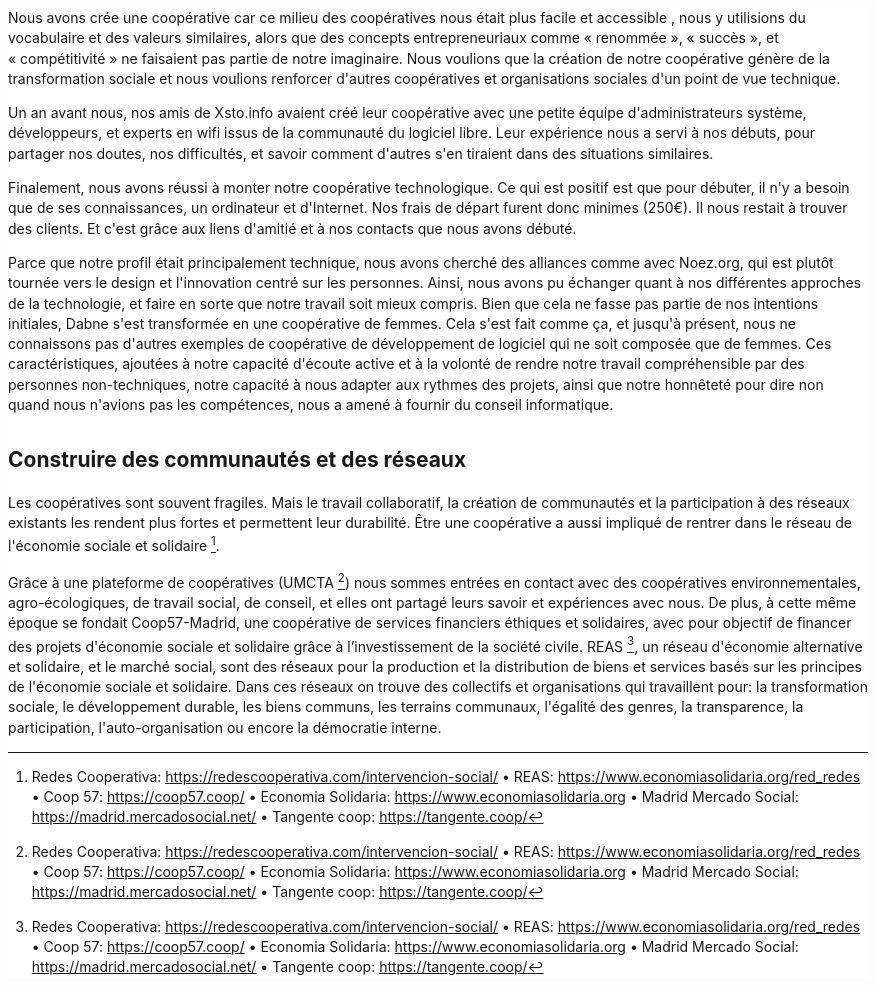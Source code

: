 Nous avons crée une coopérative car ce milieu des coopératives nous
était plus facile et accessible , nous y utilisions du vocabulaire et
des valeurs similaires, alors que des concepts entrepreneuriaux comme
« renommée », « succès », et « compétitivité » ne faisaient pas partie
de notre imaginaire. Nous voulions que la création de notre coopérative
génère de la transformation sociale et nous voulions renforcer d'autres
coopératives et organisations sociales d'un point de vue technique.

Un an avant nous, nos amis de Xsto.info avaient créé leur coopérative
avec une petite équipe d'administrateurs système, développeurs, et
experts en wifi issus de la communauté du logiciel libre. Leur
expérience nous a servi à nos débuts, pour partager nos doutes, nos
difficultés, et savoir comment d'autres s'en tiraient dans des
situations similaires.

Finalement, nous avons réussi à monter notre coopérative technologique.
Ce qui est positif est que pour débuter, il n'y a besoin que de ses
connaissances, un ordinateur et d'Internet. Nos frais de départ furent
donc minimes (250€). Il nous restait à trouver des clients. Et c'est
grâce aux liens d'amitié et à nos contacts que nous avons débuté.

Parce que notre profil était principalement technique, nous avons
cherché des alliances comme avec Noez.org, qui est plutôt tournée vers
le design et l'innovation centré sur les personnes. Ainsi, nous avons pu
échanger quant à nos différentes approches de la technologie, et faire
en sorte que notre travail soit mieux compris. Bien que cela ne fasse
pas partie de nos intentions initiales, Dabne s'est transformée en une
coopérative de femmes. Cela s'est fait comme ça, et jusqu'à présent,
nous ne connaissons pas d'autres exemples de coopérative de
développement de logiciel qui ne soit composée que de femmes. Ces
caractéristiques, ajoutées à notre capacité d'écoute active et à la
volonté de rendre notre travail compréhensible par des personnes
non-techniques, notre capacité à nous adapter aux rythmes des projets,
ainsi que notre honnêteté pour dire non quand nous n'avions pas les
compétences, nous a amené à fournir du conseil informatique.

## Construire des communautés et des réseaux

Les coopératives sont souvent fragiles. Mais le travail collaboratif, la
création de communautés et la participation à des réseaux existants les
rendent plus fortes et permettent leur durabilité. Être une coopérative
a aussi impliqué de rentrer dans le réseau de l'économie sociale et
solidaire [^6].

Grâce à une plateforme de coopératives (UMCTA [^6]) nous sommes entrées
en contact avec des coopératives environnementales, agro-écologiques, de
travail social, de conseil, et elles ont partagé leurs savoir et
expériences avec nous. De plus, à cette même époque se fondait
Coop57-Madrid, une coopérative de services financiers éthiques et
solidaires, avec pour objectif de financer des projets d'économie
sociale et solidaire grâce à l’investissement de la société civile. REAS
[^6], un réseau d'économie alternative et solidaire, et le marché
social, sont des réseaux pour la production et la distribution de biens
et services basés sur les principes de l'économie sociale et solidaire.
Dans ces réseaux on trouve des collectifs et organisations qui
travaillent pour: la transformation sociale, le développement durable,
les biens communs, les terrains communaux, l'égalité des genres, la
transparence, la participation, l'auto-organisation ou encore la
démocratie interne.


[^0]: Définition du logiciel libre: **0**: La liberté d'utiliser le programme, pour n'importe quel usage (utilisation). **1**: La liberté pour étudier comment fonctionne le programme et le modifier, en l'adaptant pour l'usage qu'on en fait (étude). **2**: La liberté de distribuer des copies du programme, afin d'aider d'autres utilisateurs (distribution) **3**: la liberté d'améliorer le programme et de publier les améliorations pour en faire bénéficier aux autres utilisateurs et à toute la communauté (amélioration).
[^1]: Rise Up: https://riseup.net/ (USA) • Autistici: https://autistici.org/ (ITA) • Free: https://www.free.de/ (GER) • So36: https://so36.net/ (GER) • BOUM: https://www.boum.org/ (FR)  • Nodo50: http://nodo50.org/ (ESP) • Pangea: https://pangea.org/ (ESP) • Immerda: https://www.immerda.ch/ (CH) • Mayfirst/People Link: https://mayfirst.org/ (USA)
[^2]: Consul: https://github.com/AyuntamientoMadrid/consul • Decidim: https://github.com/AjuntamentdeBarcelona/decidim
[^3]: Candela: https://github.com/amnesty/candela • Gong: https://gong.org.es/projects/gor • Oigame: https://github.com/alabs/oigame • Nolotiro: https://github.com/alabs/nolotiro.org • Mecambio: https://www.mecambio.net/
[^4]: Dabne: https://dabne.net/ • Xsto.info: https://xsto.info/ • aLabs: https://alabs.org/ • Semilla del software libre: https://semillasl.net/ • Enreda: https://enreda.coop/ • Gnoxys: https://gnoxys.net/ • Cooperativa Jamgo: https://jamgo.coop/
[^5]: **Quelques projets**: Sindominio: https://sindominio.net/ (ES) • Autistici: https://autistici.org/ (IT) • Samizdat: https://samizdat.net/ (FR) • Espora: https://espora.org/ (MX) • Thing: https://thing.net/ (USA)
[^6]: Redes Cooperativa: https://redescooperativa.com/intervencion-social/ • REAS: https://www.economiasolidaria.org/red_redes • Coop 57: https://coop57.coop/ • Economia Solidaria: https://www.economiasolidaria.org • Madrid Mercado Social: https://madrid.mercadosocial.net/ • Tangente coop: https://tangente.coop/
[^7]: Asolif: https://www.asolif.es/ • Esle: https://esle.eus/ • Olatukoop: https://olatukoop.net
[^8]: **Autres coopératives, groupes ou initiatives qui travaillent avec des technologies libres:** • Deconstruyendo: https://deconstruyendo.net/ • Interzonas: https://interzonas.info • Talaios: https://talaios.net/ • Shareweb: https://shareweb.es • Reciclanet: https://www.reciclanet.org • Buenaventura; https://www.buenaventura.cc/ • Itaca: https://www.itacaswl.com • Saregune: https://www.saregune.net • Cooptecniques: https://cooptecniques.net/ • **Amérique Latine**: Kefir: https://kefir.red/ • Vedetas: vedetas.org • Tierra comun: https://tierracomun.org/ • Técnicas rudas: https://www.tecnicasrudas.org/